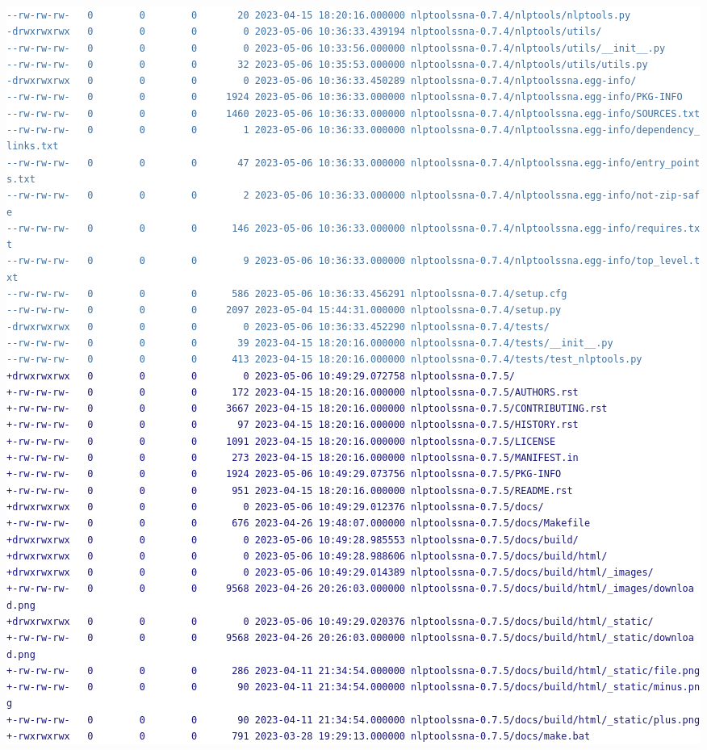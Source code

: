 ```diff
--rw-rw-rw-   0        0        0       20 2023-04-15 18:20:16.000000 nlptoolssna-0.7.4/nlptools/nlptools.py
-drwxrwxrwx   0        0        0        0 2023-05-06 10:36:33.439194 nlptoolssna-0.7.4/nlptools/utils/
--rw-rw-rw-   0        0        0        0 2023-05-06 10:33:56.000000 nlptoolssna-0.7.4/nlptools/utils/__init__.py
--rw-rw-rw-   0        0        0       32 2023-05-06 10:35:53.000000 nlptoolssna-0.7.4/nlptools/utils/utils.py
-drwxrwxrwx   0        0        0        0 2023-05-06 10:36:33.450289 nlptoolssna-0.7.4/nlptoolssna.egg-info/
--rw-rw-rw-   0        0        0     1924 2023-05-06 10:36:33.000000 nlptoolssna-0.7.4/nlptoolssna.egg-info/PKG-INFO
--rw-rw-rw-   0        0        0     1460 2023-05-06 10:36:33.000000 nlptoolssna-0.7.4/nlptoolssna.egg-info/SOURCES.txt
--rw-rw-rw-   0        0        0        1 2023-05-06 10:36:33.000000 nlptoolssna-0.7.4/nlptoolssna.egg-info/dependency_links.txt
--rw-rw-rw-   0        0        0       47 2023-05-06 10:36:33.000000 nlptoolssna-0.7.4/nlptoolssna.egg-info/entry_points.txt
--rw-rw-rw-   0        0        0        2 2023-05-06 10:36:33.000000 nlptoolssna-0.7.4/nlptoolssna.egg-info/not-zip-safe
--rw-rw-rw-   0        0        0      146 2023-05-06 10:36:33.000000 nlptoolssna-0.7.4/nlptoolssna.egg-info/requires.txt
--rw-rw-rw-   0        0        0        9 2023-05-06 10:36:33.000000 nlptoolssna-0.7.4/nlptoolssna.egg-info/top_level.txt
--rw-rw-rw-   0        0        0      586 2023-05-06 10:36:33.456291 nlptoolssna-0.7.4/setup.cfg
--rw-rw-rw-   0        0        0     2097 2023-05-04 15:44:31.000000 nlptoolssna-0.7.4/setup.py
-drwxrwxrwx   0        0        0        0 2023-05-06 10:36:33.452290 nlptoolssna-0.7.4/tests/
--rw-rw-rw-   0        0        0       39 2023-04-15 18:20:16.000000 nlptoolssna-0.7.4/tests/__init__.py
--rw-rw-rw-   0        0        0      413 2023-04-15 18:20:16.000000 nlptoolssna-0.7.4/tests/test_nlptools.py
+drwxrwxrwx   0        0        0        0 2023-05-06 10:49:29.072758 nlptoolssna-0.7.5/
+-rw-rw-rw-   0        0        0      172 2023-04-15 18:20:16.000000 nlptoolssna-0.7.5/AUTHORS.rst
+-rw-rw-rw-   0        0        0     3667 2023-04-15 18:20:16.000000 nlptoolssna-0.7.5/CONTRIBUTING.rst
+-rw-rw-rw-   0        0        0       97 2023-04-15 18:20:16.000000 nlptoolssna-0.7.5/HISTORY.rst
+-rw-rw-rw-   0        0        0     1091 2023-04-15 18:20:16.000000 nlptoolssna-0.7.5/LICENSE
+-rw-rw-rw-   0        0        0      273 2023-04-15 18:20:16.000000 nlptoolssna-0.7.5/MANIFEST.in
+-rw-rw-rw-   0        0        0     1924 2023-05-06 10:49:29.073756 nlptoolssna-0.7.5/PKG-INFO
+-rw-rw-rw-   0        0        0      951 2023-04-15 18:20:16.000000 nlptoolssna-0.7.5/README.rst
+drwxrwxrwx   0        0        0        0 2023-05-06 10:49:29.012376 nlptoolssna-0.7.5/docs/
+-rw-rw-rw-   0        0        0      676 2023-04-26 19:48:07.000000 nlptoolssna-0.7.5/docs/Makefile
+drwxrwxrwx   0        0        0        0 2023-05-06 10:49:28.985553 nlptoolssna-0.7.5/docs/build/
+drwxrwxrwx   0        0        0        0 2023-05-06 10:49:28.988606 nlptoolssna-0.7.5/docs/build/html/
+drwxrwxrwx   0        0        0        0 2023-05-06 10:49:29.014389 nlptoolssna-0.7.5/docs/build/html/_images/
+-rw-rw-rw-   0        0        0     9568 2023-04-26 20:26:03.000000 nlptoolssna-0.7.5/docs/build/html/_images/download.png
+drwxrwxrwx   0        0        0        0 2023-05-06 10:49:29.020376 nlptoolssna-0.7.5/docs/build/html/_static/
+-rw-rw-rw-   0        0        0     9568 2023-04-26 20:26:03.000000 nlptoolssna-0.7.5/docs/build/html/_static/download.png
+-rw-rw-rw-   0        0        0      286 2023-04-11 21:34:54.000000 nlptoolssna-0.7.5/docs/build/html/_static/file.png
+-rw-rw-rw-   0        0        0       90 2023-04-11 21:34:54.000000 nlptoolssna-0.7.5/docs/build/html/_static/minus.png
+-rw-rw-rw-   0        0        0       90 2023-04-11 21:34:54.000000 nlptoolssna-0.7.5/docs/build/html/_static/plus.png
+-rwxrwxrwx   0        0        0      791 2023-03-28 19:29:13.000000 nlptoolssna-0.7.5/docs/make.bat
```